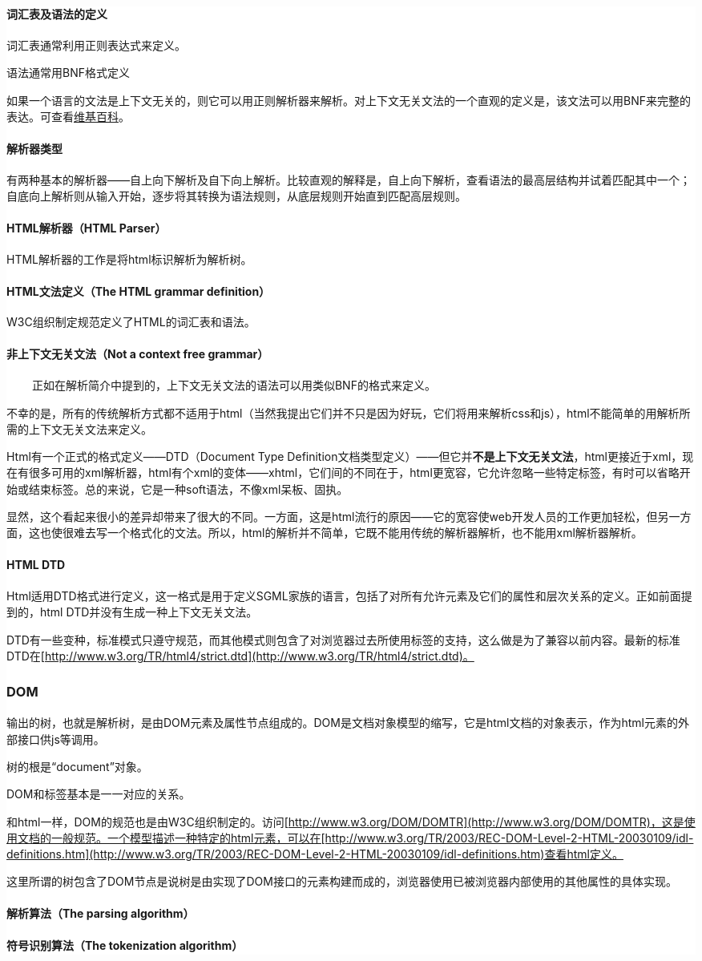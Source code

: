 #### 词汇表及语法的定义

词汇表通常利用正则表达式来定义。

语法通常用BNF格式定义

如果一个语言的文法是上下文无关的，则它可以用正则解析器来解析。对上下文无关文法的一个直观的定义是，该文法可以用BNF来完整的表达。可查看[维基百科](http://en.wikipedia.org/wiki/Context-free_grammar)。

#### 解析器类型

有两种基本的解析器——自上向下解析及自下向上解析。比较直观的解释是，自上向下解析，查看语法的最高层结构并试着匹配其中一个；自底向上解析则从输入开始，逐步将其转换为语法规则，从底层规则开始直到匹配高层规则。

#### HTML解析器（HTML Parser）

HTML解析器的工作是将html标识解析为解析树。

#### HTML文法定义（The HTML grammar definition）

W3C组织制定规范定义了HTML的词汇表和语法。

#### 非上下文无关文法（Not a context free grammar）
　　
正如在解析简介中提到的，上下文无关文法的语法可以用类似BNF的格式来定义。

不幸的是，所有的传统解析方式都不适用于html（当然我提出它们并不只是因为好玩，它们将用来解析css和js），html不能简单的用解析所需的上下文无关文法来定义。

Html有一个正式的格式定义——DTD（Document Type Definition文档类型定义）——但它并**不是上下文无关文法**，html更接近于xml，现在有很多可用的xml解析器，html有个xml的变体——xhtml，它们间的不同在于，html更宽容，它允许忽略一些特定标签，有时可以省略开始或结束标签。总的来说，它是一种soft语法，不像xml呆板、固执。

显然，这个看起来很小的差异却带来了很大的不同。一方面，这是html流行的原因——它的宽容使web开发人员的工作更加轻松，但另一方面，这也使很难去写一个格式化的文法。所以，html的解析并不简单，它既不能用传统的解析器解析，也不能用xml解析器解析。

#### HTML DTD

Html适用DTD格式进行定义，这一格式是用于定义SGML家族的语言，包括了对所有允许元素及它们的属性和层次关系的定义。正如前面提到的，html DTD并没有生成一种上下文无关文法。

DTD有一些变种，标准模式只遵守规范，而其他模式则包含了对浏览器过去所使用标签的支持，这么做是为了兼容以前内容。最新的标准DTD在[http://www.w3.org/TR/html4/strict.dtd](http://www.w3.org/TR/html4/strict.dtd)。

### DOM

输出的树，也就是解析树，是由DOM元素及属性节点组成的。DOM是文档对象模型的缩写，它是html文档的对象表示，作为html元素的外部接口供js等调用。

树的根是“document”对象。

DOM和标签基本是一一对应的关系。

和html一样，DOM的规范也是由W3C组织制定的。访问[http://www.w3.org/DOM/DOMTR](http://www.w3.org/DOM/DOMTR)，这是使用文档的一般规范。一个模型描述一种特定的html元素，可以在[http://www.w3.org/TR/2003/REC-DOM-Level-2-HTML-20030109/idl-definitions.htm](http://www.w3.org/TR/2003/REC-DOM-Level-2-HTML-20030109/idl-definitions.htm)查看html定义。

这里所谓的树包含了DOM节点是说树是由实现了DOM接口的元素构建而成的，浏览器使用已被浏览器内部使用的其他属性的具体实现。

#### 解析算法（The parsing algorithm）

#### 符号识别算法（The tokenization algorithm）
